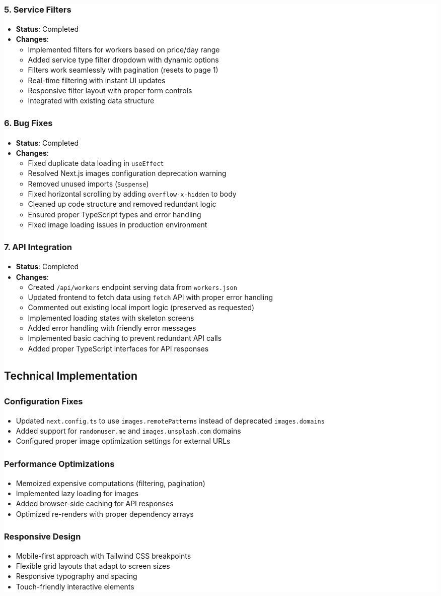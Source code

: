 ### 5. Service Filters
- **Status**: Completed
- **Changes**:
  - Implemented filters for workers based on price/day range
  - Added service type filter dropdown with dynamic options
  - Filters work seamlessly with pagination (resets to page 1)
  - Real-time filtering with instant UI updates
  - Responsive filter layout with proper form controls
  - Integrated with existing data structure

### 6. Bug Fixes
- **Status**: Completed
- **Changes**:
  - Fixed duplicate data loading in `useEffect`
  - Resolved Next.js images configuration deprecation warning
  - Removed unused imports (`Suspense`)
  - Fixed horizontal scrolling by adding `overflow-x-hidden` to body
  - Cleaned up code structure and removed redundant logic
  - Ensured proper TypeScript types and error handling
  - Fixed image loading issues in production environment

### 7. API Integration
- **Status**: Completed
- **Changes**:
  - Created `/api/workers` endpoint serving data from `workers.json`
  - Updated frontend to fetch data using `fetch` API with proper error handling
  - Commented out existing local import logic (preserved as requested)
  - Implemented loading states with skeleton screens
  - Added error handling with friendly error messages
  - Implemented basic caching to prevent redundant API calls
  - Added proper TypeScript interfaces for API responses

## Technical Implementation

### Configuration Fixes
- Updated `next.config.ts` to use `images.remotePatterns` instead of deprecated `images.domains`
- Added support for `randomuser.me` and `images.unsplash.com` domains
- Configured proper image optimization settings for external URLs

### Performance Optimizations
- Memoized expensive computations (filtering, pagination)
- Implemented lazy loading for images
- Added browser-side caching for API responses
- Optimized re-renders with proper dependency arrays

### Responsive Design
- Mobile-first approach with Tailwind CSS breakpoints
- Flexible grid layouts that adapt to screen sizes
- Responsive typography and spacing
- Touch-friendly interactive elements
